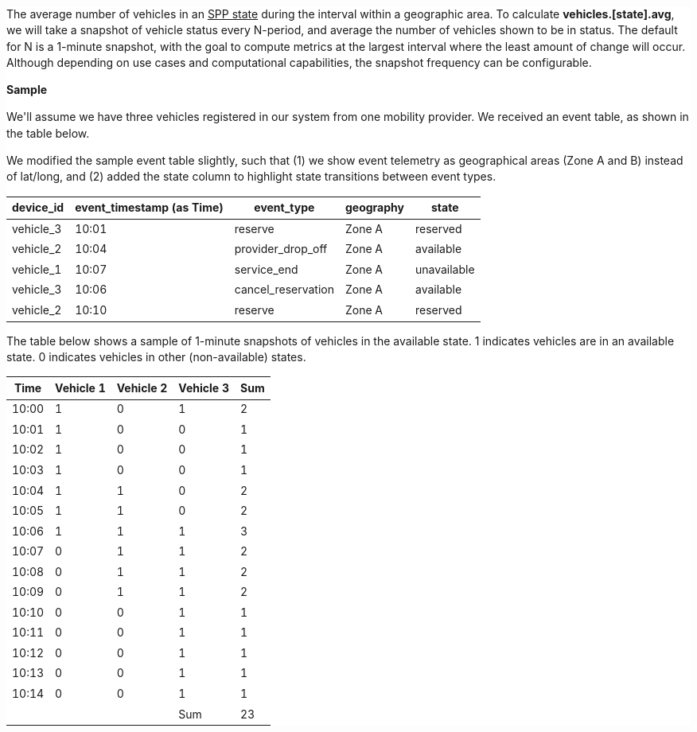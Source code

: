 The average number of vehicles in an [ SPP state](../general-information.md#vehicle-states) during the interval within a geographic area. To calculate **vehicles.[state].avg**, we will take a snapshot of vehicle status every N-period, and  average the number of vehicles shown to be in status. The default for N is a 1-minute snapshot, with the goal to compute metrics at the largest interval where the least amount of change will occur. Although depending on use cases and computational capabilities, the snapshot frequency can be configurable.

**Sample**

We'll assume we have three vehicles registered in our system from one mobility provider. We received an event table, as shown in the table below. 

We modified the sample event table slightly, such that (1) we show event telemetry as geographical areas (Zone A and B) instead of lat/long, and (2) added the state column to highlight state transitions between event types.

| device_id | event_timestamp (as Time) | event_type         | geography | state       |
| --------- | ------------------------- | ------------------ | --------- | ----------- |
| vehicle_3 | 10:01                     | reserve            | Zone A    | reserved    |
| vehicle_2 | 10:04                     | provider_drop_off  | Zone A    | available   |
| vehicle_1 | 10:07                     | service_end        | Zone A    | unavailable |
| vehicle_3 | 10:06                     | cancel_reservation | Zone A    | available   |
| vehicle_2 | 10:10                     | reserve            | Zone A    | reserved    |

The table below shows a sample of 1-minute snapshots of vehicles in the available state. 1 indicates vehicles are in an available state. 0  indicates vehicles in other (non-available) states. 

| Time  | Vehicle 1 | Vehicle 2 | Vehicle 3 | Sum |
| ----- | --------- | --------- | --------- | --- |
| 10:00 | 1         | 0         | 1         | 2   |
| 10:01 | 1         | 0         | 0         | 1   |
| 10:02 | 1         | 0         | 0         | 1   |
| 10:03 | 1         | 0         | 0         | 1   |
| 10:04 | 1         | 1         | 0         | 2   |
| 10:05 | 1         | 1         | 0         | 2   |
| 10:06 | 1         | 1         | 1         | 3   |
| 10:07 | 0         | 1         | 1         | 2   |
| 10:08 | 0         | 1         | 1         | 2   |
| 10:09 | 0         | 1         | 1         | 2   |
| 10:10 | 0         | 0         | 1         | 1   |
| 10:11 | 0         | 0         | 1         | 1   |
| 10:12 | 0         | 0         | 1         | 1   |
| 10:13 | 0         | 0         | 1         | 1   |
| 10:14 | 0         | 0         | 1         | 1   |
|       |           |           | Sum       | 23  |
